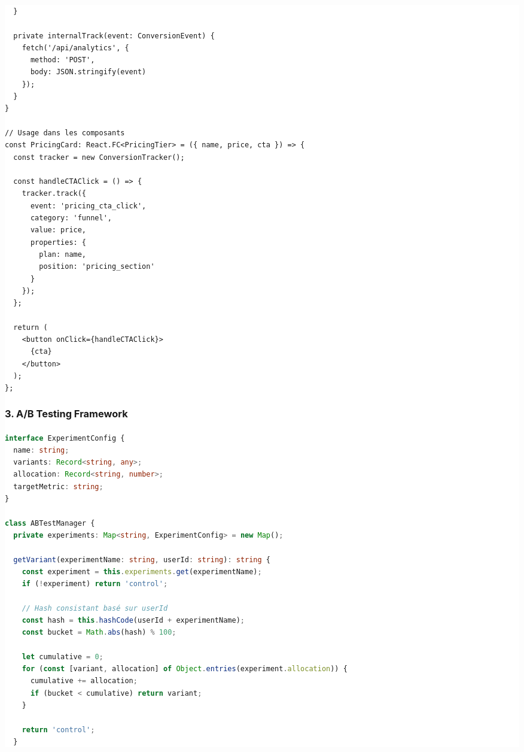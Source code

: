 ```
  }
  
  private internalTrack(event: ConversionEvent) {
    fetch('/api/analytics', {
      method: 'POST',
      body: JSON.stringify(event)
    });
  }
}

// Usage dans les composants
const PricingCard: React.FC<PricingTier> = ({ name, price, cta }) => {
  const tracker = new ConversionTracker();
  
  const handleCTAClick = () => {
    tracker.track({
      event: 'pricing_cta_click',
      category: 'funnel',
      value: price,
      properties: {
        plan: name,
        position: 'pricing_section'
      }
    });
  };
  
  return (
    <button onClick={handleCTAClick}>
      {cta}
    </button>
  );
};
```

### **3. A/B Testing Framework**

```typescript
interface ExperimentConfig {
  name: string;
  variants: Record<string, any>;
  allocation: Record<string, number>;
  targetMetric: string;
}

class ABTestManager {
  private experiments: Map<string, ExperimentConfig> = new Map();
  
  getVariant(experimentName: string, userId: string): string {
    const experiment = this.experiments.get(experimentName);
    if (!experiment) return 'control';
    
    // Hash consistant basé sur userId
    const hash = this.hashCode(userId + experimentName);
    const bucket = Math.abs(hash) % 100;
    
    let cumulative = 0;
    for (const [variant, allocation] of Object.entries(experiment.allocation)) {
      cumulative += allocation;
      if (bucket < cumulative) return variant;
    }
    
    return 'control';
  }
```